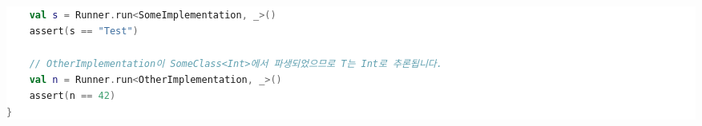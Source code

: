 ```kotlin
    val s = Runner.run<SomeImplementation, _>()
    assert(s == "Test")

    // OtherImplementation이 SomeClass<Int>에서 파생되었으므로 T는 Int로 추론됩니다.
    val n = Runner.run<OtherImplementation, _>()
    assert(n == 42)
}